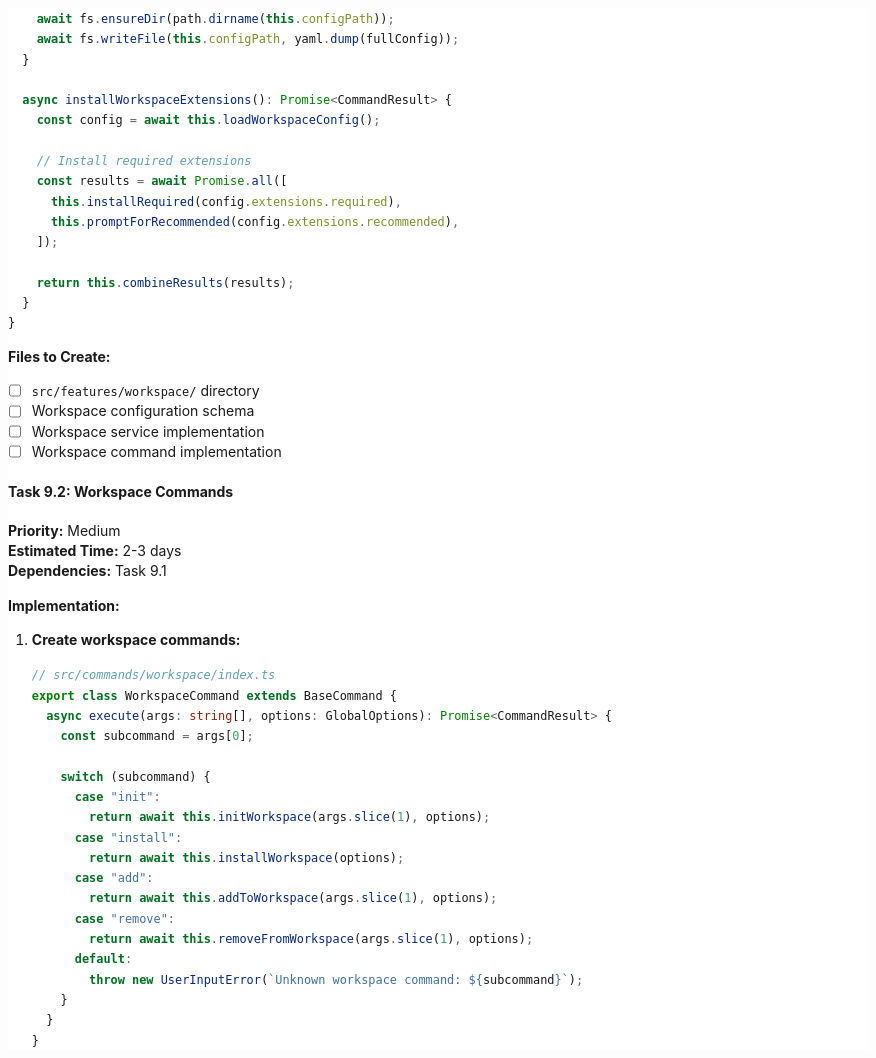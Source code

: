    ```typescript
       await fs.ensureDir(path.dirname(this.configPath));
       await fs.writeFile(this.configPath, yaml.dump(fullConfig));
     }

     async installWorkspaceExtensions(): Promise<CommandResult> {
       const config = await this.loadWorkspaceConfig();

       // Install required extensions
       const results = await Promise.all([
         this.installRequired(config.extensions.required),
         this.promptForRecommended(config.extensions.recommended),
       ]);

       return this.combineResults(results);
     }
   }
   ```

**Files to Create:**

- [ ] `src/features/workspace/` directory
- [ ] Workspace configuration schema
- [ ] Workspace service implementation
- [ ] Workspace command implementation

#### Task 9.2: Workspace Commands

**Priority:** Medium  
**Estimated Time:** 2-3 days  
**Dependencies:** Task 9.1

**Implementation:**

1. **Create workspace commands:**

   ```typescript
   // src/commands/workspace/index.ts
   export class WorkspaceCommand extends BaseCommand {
     async execute(args: string[], options: GlobalOptions): Promise<CommandResult> {
       const subcommand = args[0];

       switch (subcommand) {
         case "init":
           return await this.initWorkspace(args.slice(1), options);
         case "install":
           return await this.installWorkspace(options);
         case "add":
           return await this.addToWorkspace(args.slice(1), options);
         case "remove":
           return await this.removeFromWorkspace(args.slice(1), options);
         default:
           throw new UserInputError(`Unknown workspace command: ${subcommand}`);
       }
     }
   }
   ```
